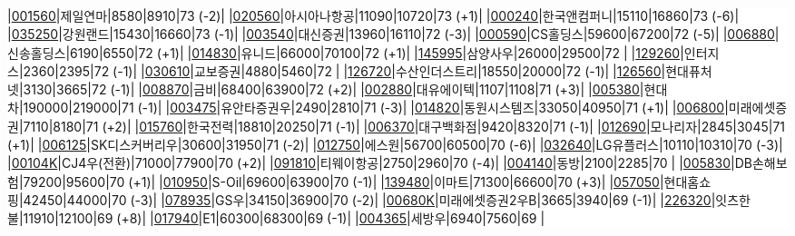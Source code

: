 |[001560](https://finance.daum.net/quotes/A001560)|제일연마|8580|8910|73 (-2)|
|[020560](https://finance.daum.net/quotes/A020560)|아시아나항공|11090|10720|73 (+1)|
|[000240](https://finance.daum.net/quotes/A000240)|한국앤컴퍼니|15110|16860|73 (-6)|
|[035250](https://finance.daum.net/quotes/A035250)|강원랜드|15430|16660|73 (-1)|
|[003540](https://finance.daum.net/quotes/A003540)|대신증권|13960|16110|72 (-3)|
|[000590](https://finance.daum.net/quotes/A000590)|CS홀딩스|59600|67200|72 (-5)|
|[006880](https://finance.daum.net/quotes/A006880)|신송홀딩스|6190|6550|72 (+1)|
|[014830](https://finance.daum.net/quotes/A014830)|유니드|66000|70100|72 (+1)|
|[145995](https://finance.daum.net/quotes/A145995)|삼양사우|26000|29500|72 |
|[129260](https://finance.daum.net/quotes/A129260)|인터지스|2360|2395|72 (-1)|
|[030610](https://finance.daum.net/quotes/A030610)|교보증권|4880|5460|72 |
|[126720](https://finance.daum.net/quotes/A126720)|수산인더스트리|18550|20000|72 (-1)|
|[126560](https://finance.daum.net/quotes/A126560)|현대퓨처넷|3130|3665|72 (-1)|
|[008870](https://finance.daum.net/quotes/A008870)|금비|68400|63900|72 (+2)|
|[002880](https://finance.daum.net/quotes/A002880)|대유에이텍|1107|1108|71 (+3)|
|[005380](https://finance.daum.net/quotes/A005380)|현대차|190000|219000|71 (-1)|
|[003475](https://finance.daum.net/quotes/A003475)|유안타증권우|2490|2810|71 (-3)|
|[014820](https://finance.daum.net/quotes/A014820)|동원시스템즈|33050|40950|71 (+1)|
|[006800](https://finance.daum.net/quotes/A006800)|미래에셋증권|7110|8180|71 (+2)|
|[015760](https://finance.daum.net/quotes/A015760)|한국전력|18810|20250|71 (-1)|
|[006370](https://finance.daum.net/quotes/A006370)|대구백화점|9420|8320|71 (-1)|
|[012690](https://finance.daum.net/quotes/A012690)|모나리자|2845|3045|71 (+1)|
|[006125](https://finance.daum.net/quotes/A006125)|SK디스커버리우|30600|31950|71 (-2)|
|[012750](https://finance.daum.net/quotes/A012750)|에스원|56700|60500|70 (-6)|
|[032640](https://finance.daum.net/quotes/A032640)|LG유플러스|10110|10310|70 (-3)|
|[00104K](https://finance.daum.net/quotes/A00104K)|CJ4우(전환)|71000|77900|70 (+2)|
|[091810](https://finance.daum.net/quotes/A091810)|티웨이항공|2750|2960|70 (-4)|
|[004140](https://finance.daum.net/quotes/A004140)|동방|2100|2285|70 |
|[005830](https://finance.daum.net/quotes/A005830)|DB손해보험|79200|95600|70 (+1)|
|[010950](https://finance.daum.net/quotes/A010950)|S-Oil|69600|63900|70 (-1)|
|[139480](https://finance.daum.net/quotes/A139480)|이마트|71300|66600|70 (+3)|
|[057050](https://finance.daum.net/quotes/A057050)|현대홈쇼핑|42450|44000|70 (-3)|
|[078935](https://finance.daum.net/quotes/A078935)|GS우|34150|36900|70 (-2)|
|[00680K](https://finance.daum.net/quotes/A00680K)|미래에셋증권2우B|3665|3940|69 (-1)|
|[226320](https://finance.daum.net/quotes/A226320)|잇츠한불|11910|12100|69 (+8)|
|[017940](https://finance.daum.net/quotes/A017940)|E1|60300|68300|69 (-1)|
|[004365](https://finance.daum.net/quotes/A004365)|세방우|6940|7560|69 |